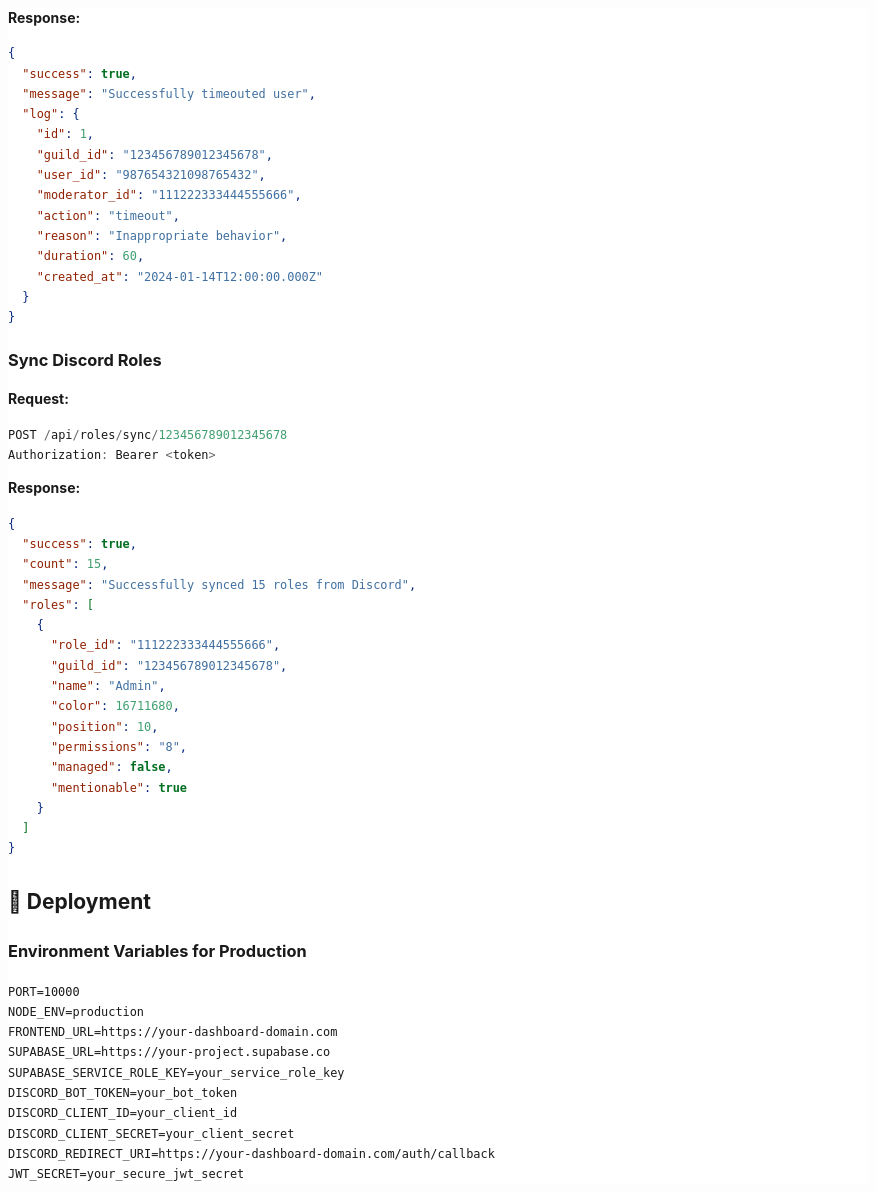 **Response:**
```json
{
  "success": true,
  "message": "Successfully timeouted user",
  "log": {
    "id": 1,
    "guild_id": "123456789012345678",
    "user_id": "987654321098765432",
    "moderator_id": "111222333444555666",
    "action": "timeout",
    "reason": "Inappropriate behavior",
    "duration": 60,
    "created_at": "2024-01-14T12:00:00.000Z"
  }
}
```

### Sync Discord Roles

**Request:**
```javascript
POST /api/roles/sync/123456789012345678
Authorization: Bearer <token>
```

**Response:**
```json
{
  "success": true,
  "count": 15,
  "message": "Successfully synced 15 roles from Discord",
  "roles": [
    {
      "role_id": "111222333444555666",
      "guild_id": "123456789012345678",
      "name": "Admin",
      "color": 16711680,
      "position": 10,
      "permissions": "8",
      "managed": false,
      "mentionable": true
    }
  ]
}
```

## 🚀 Deployment

### Environment Variables for Production

```env
PORT=10000
NODE_ENV=production
FRONTEND_URL=https://your-dashboard-domain.com
SUPABASE_URL=https://your-project.supabase.co
SUPABASE_SERVICE_ROLE_KEY=your_service_role_key
DISCORD_BOT_TOKEN=your_bot_token
DISCORD_CLIENT_ID=your_client_id
DISCORD_CLIENT_SECRET=your_client_secret
DISCORD_REDIRECT_URI=https://your-dashboard-domain.com/auth/callback
JWT_SECRET=your_secure_jwt_secret
```
